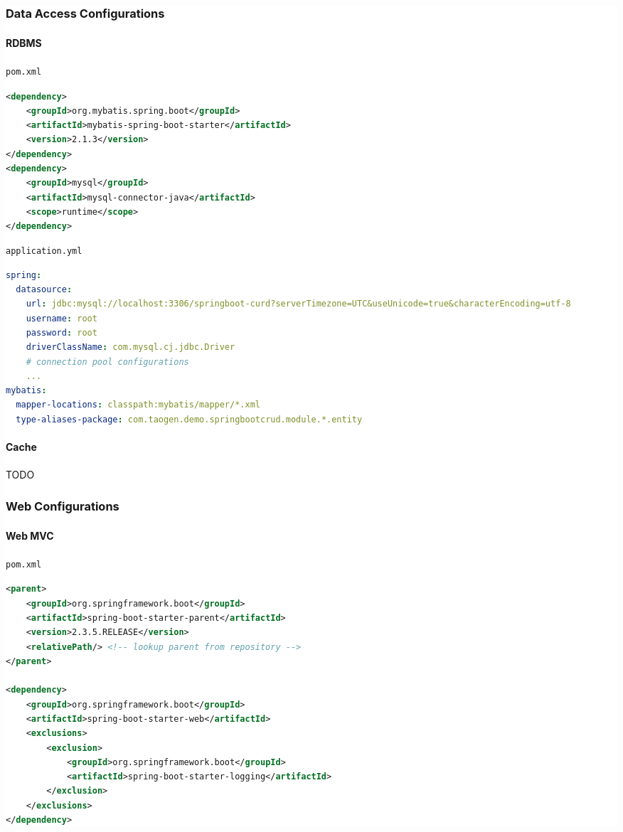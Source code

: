 

### Data Access Configurations

#### RDBMS

`pom.xml`

```xml
<dependency>
    <groupId>org.mybatis.spring.boot</groupId>
    <artifactId>mybatis-spring-boot-starter</artifactId>
    <version>2.1.3</version>
</dependency>
<dependency>
    <groupId>mysql</groupId>
    <artifactId>mysql-connector-java</artifactId>
    <scope>runtime</scope>
</dependency>
```

`application.yml`

```yaml
spring:
  datasource:
    url: jdbc:mysql://localhost:3306/springboot-curd?serverTimezone=UTC&useUnicode=true&characterEncoding=utf-8
    username: root
    password: root
    driverClassName: com.mysql.cj.jdbc.Driver
    # connection pool configurations
	...
mybatis:
  mapper-locations: classpath:mybatis/mapper/*.xml
  type-aliases-package: com.taogen.demo.springbootcrud.module.*.entity
```

#### Cache

TODO



### Web  Configurations

#### Web MVC

`pom.xml`

```xml
<parent>
    <groupId>org.springframework.boot</groupId>
    <artifactId>spring-boot-starter-parent</artifactId>
    <version>2.3.5.RELEASE</version>
    <relativePath/> <!-- lookup parent from repository -->
</parent>

<dependency>
    <groupId>org.springframework.boot</groupId>
    <artifactId>spring-boot-starter-web</artifactId>
    <exclusions>
        <exclusion>
            <groupId>org.springframework.boot</groupId>
            <artifactId>spring-boot-starter-logging</artifactId>
        </exclusion>
    </exclusions>
</dependency>
```